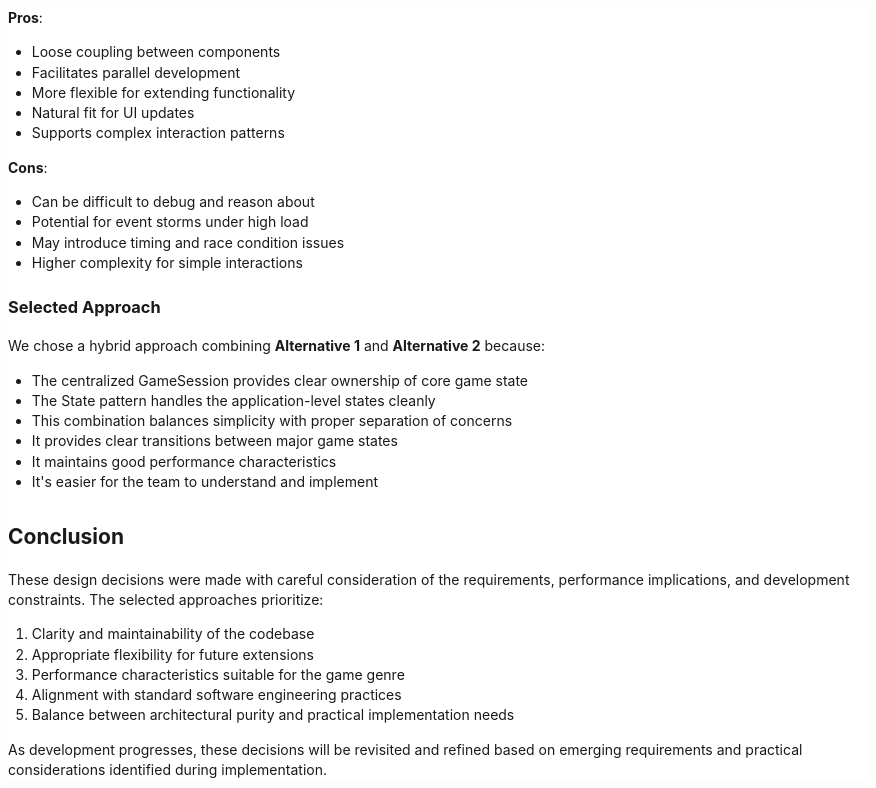 **Pros**:
- Loose coupling between components
- Facilitates parallel development
- More flexible for extending functionality
- Natural fit for UI updates
- Supports complex interaction patterns

**Cons**:
- Can be difficult to debug and reason about
- Potential for event storms under high load
- May introduce timing and race condition issues
- Higher complexity for simple interactions

### Selected Approach
We chose a hybrid approach combining **Alternative 1** and **Alternative 2** because:
- The centralized GameSession provides clear ownership of core game state
- The State pattern handles the application-level states cleanly
- This combination balances simplicity with proper separation of concerns
- It provides clear transitions between major game states
- It maintains good performance characteristics
- It's easier for the team to understand and implement

## Conclusion

These design decisions were made with careful consideration of the requirements, performance implications, and development constraints. The selected approaches prioritize:

1. Clarity and maintainability of the codebase
2. Appropriate flexibility for future extensions
3. Performance characteristics suitable for the game genre
4. Alignment with standard software engineering practices
5. Balance between architectural purity and practical implementation needs

As development progresses, these decisions will be revisited and refined based on emerging requirements and practical considerations identified during implementation. 